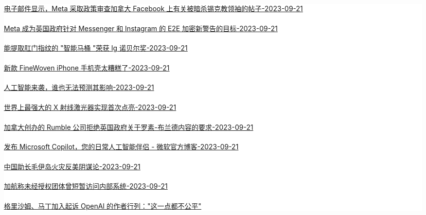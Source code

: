 <a target=_blank rel=nofollow href="https://pressprogress.ca/meta-adopted-policy-to-censor-canadian-facebook-posts-about-assassinated-sikh-leader-emails-show/" >电子邮件显示，Meta 采取政策审查加拿大 Facebook 上有关被暗杀锡克教领袖的帖子-2023-09-21</a><br/><br/><a target=_blank rel=nofollow href="https://techcrunch.com/2023/09/20/braverman-warns-meta-over-e2e-encryption/" >Meta 成为英国政府针对 Messenger 和 Instagram 的 E2E 加密新警告的目标-2023-09-21</a><br/><br/><a target=_blank rel=nofollow href="https://lavocedinewyork.com/en/news/2023/09/15/smart-toilet-takes-home-ig-nobel-prize/" >能提取肛门指纹的 "智能马桶 "荣获 Ig 诺贝尔奖-2023-09-21</a><br/><br/><a target=_blank rel=nofollow href="https://www.theverge.com/2023/9/20/23882255/apple-iphone-15-finewoven-case-wallet-bad" >新款 FineWoven iPhone 手机壳太糟糕了-2023-09-21</a><br/><br/><a target=_blank rel=nofollow href="https://ijnet.org/en/story/artificial-intelligence-coming-elections-and-no-one-can-predict-its-impact" >人工智能来袭，谁也无法预测其影响-2023-09-21</a><br/><br/><a target=_blank rel=nofollow href="https://www.theregister.com/2023/09/18/slac_freeelectron_xray_laser/" >世界上最强大的 X 射线激光器实现首次点亮-2023-09-21</a><br/><br/><a target=_blank rel=nofollow href="https://www.cbc.ca/news/entertainment/russell-brand-rumble-britain-1.6973717" >加拿大创办的 Rumble 公司拒绝英国政府关于罗素-布兰德内容的要求-2023-09-21</a><br/><br/><a target=_blank rel=nofollow href="https://blogs.microsoft.com/blog/2023/09/21/announcing-microsoft-copilot-your-everyday-ai-companion/" >发布 Microsoft Copilot，您的日常人工智能伴侣 - 微软官方博客-2023-09-21</a><br/><br/><a target=_blank rel=nofollow href="https://www.polygraph.info/a/fact-check-china-boosts-anti-us-conspiracy-theory-about-maui-fire/7276887.html" >中国助长毛伊岛火灾反美阴谋论-2023-09-21</a><br/><br/><a target=_blank rel=nofollow href="https://www.reuters.com/business/aerospace-defense/air-canada-says-unauthorised-group-briefly-had-access-internal-system-2023-09-20/" >加航称未经授权团体曾短暂访问内部系统-2023-09-21</a><br/><br/><a target=_blank rel=nofollow href="https://arstechnica.com/tech-policy/2023/09/george-r-r-martin-joins-authors-suing-openai-over-copyright-infringement/" >格里沙姆、马丁加入起诉 OpenAI 的作者行列："这一点都不公平"